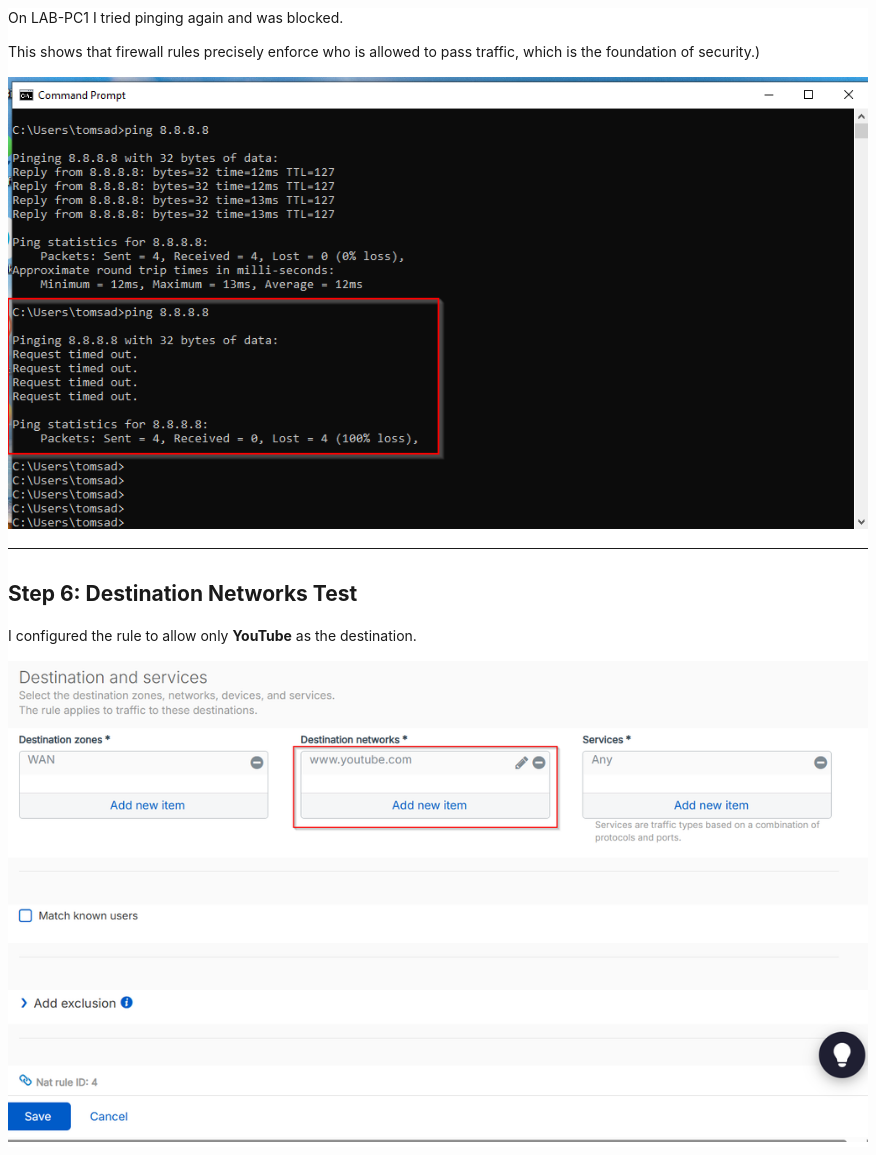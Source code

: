 On LAB-PC1 I tried pinging again and was blocked.  

This shows that firewall rules precisely enforce who is allowed to pass traffic, which is the foundation of security.)  

![Can't browse](https://github.com/RouteSeeker/Sophos/blob/main/assets/screenshots/01.Rulesand%20Policies/21.Can't%20ping%20or%20browse.png)

---

## Step 6: Destination Networks Test

I configured the rule to allow only **YouTube** as the destination.  

![Youtube](https://github.com/RouteSeeker/Sophos/blob/main/assets/screenshots/01.Rulesand%20Policies/22.youtube%20only.png)
